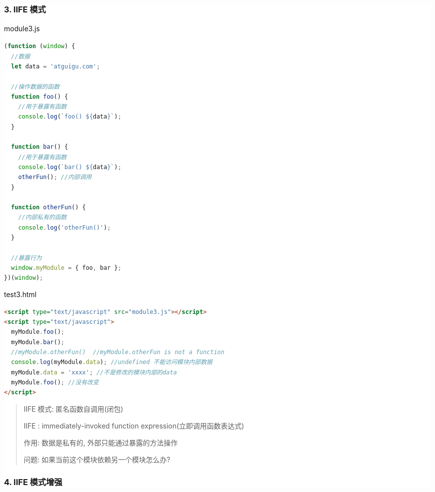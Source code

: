 ### 3. IIFE 模式

module3.js

```js
(function (window) {
  //数据
  let data = 'atguigu.com';

  //操作数据的函数
  function foo() {
    //用于暴露有函数
    console.log(`foo() ${data}`);
  }

  function bar() {
    //用于暴露有函数
    console.log(`bar() ${data}`);
    otherFun(); //内部调用
  }

  function otherFun() {
    //内部私有的函数
    console.log('otherFun()');
  }

  //暴露行为
  window.myModule = { foo, bar };
})(window);
```

test3.html

```html
<script type="text/javascript" src="module3.js"></script>
<script type="text/javascript">
  myModule.foo();
  myModule.bar();
  //myModule.otherFun()  //myModule.otherFun is not a function
  console.log(myModule.data); //undefined 不能访问模块内部数据
  myModule.data = 'xxxx'; //不是修改的模块内部的data
  myModule.foo(); //没有改变
</script>
```

> IIFE 模式: 匿名函数自调用(闭包)
>
> IIFE : immediately-invoked function expression(立即调用函数表达式)
>
> 作用: 数据是私有的, 外部只能通过暴露的方法操作
>
> 问题: 如果当前这个模块依赖另一个模块怎么办?

### 4. IIFE 模式增强

